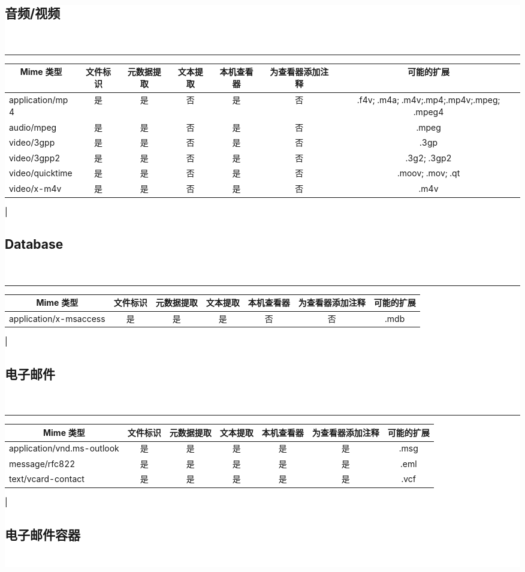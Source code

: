 ## <a name="audio--video"></a>音频/视频

<br>

****

|Mime 类型|文件标识|元数据提取|文本提取|本机查看器|为查看器添加注释|可能的扩展|
|---|:---:|:---:|:---:|:---:|:---:|:---:|
|application/mp4|是|是|否|是|否|.f4v; .m4a; .m4v;.mp4;.mp4v;.mpeg; .mpeg4|
|audio/mpeg|是|是|否|是|否|.mpeg|
|video/3gpp|是|是|否|是|否|.3gp|
|video/3gpp2|是|是|否|是|否|.3g2; .3gp2|
|video/quicktime|是|是|否|是|否|.moov; .mov; .qt|
|video/x-m4v|是|是|否|是|否|.m4v|
|

## <a name="database"></a>Database

<br>

****

|Mime 类型|文件标识|元数据提取|文本提取|本机查看器|为查看器添加注释|可能的扩展|
|---|:---:|:---:|:---:|:---:|:---:|:---:|
|application/x-msaccess|是|是|是|否|否|.mdb|
|

## <a name="email"></a>电子邮件

<br>

****

|Mime 类型|文件标识|元数据提取|文本提取|本机查看器|为查看器添加注释|可能的扩展|
|---|:---:|:---:|:---:|:---:|:---:|:---:|
|application/vnd.ms-outlook|是|是|是|是|是|.msg|
|message/rfc822|是|是|是|是|是|.eml|
|text/vcard-contact|是|是|是|是|是|.vcf|
|

## <a name="email-container"></a>电子邮件容器

<br>
